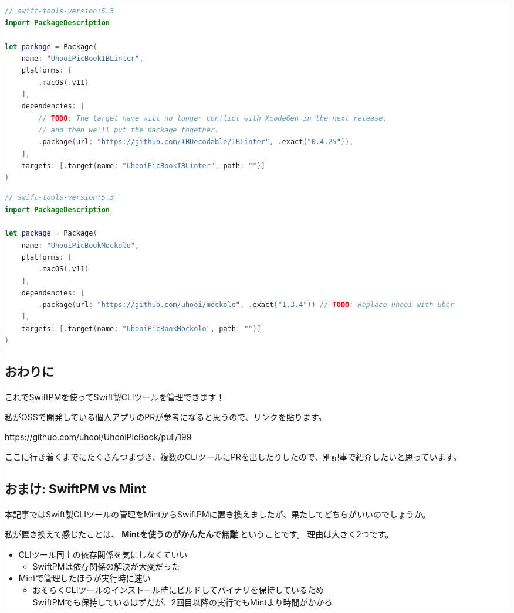 ```swift:Tools/UhooiPicBookIBLinter/Package.swift
// swift-tools-version:5.3
import PackageDescription

let package = Package(
    name: "UhooiPicBookIBLinter",
    platforms: [
        .macOS(.v11)
    ],
    dependencies: [
        // TODO: The target name will no longer conflict with XcodeGen in the next release,
        // and then we'll put the package together.
        .package(url: "https://github.com/IBDecodable/IBLinter", .exact("0.4.25")),
    ],
    targets: [.target(name: "UhooiPicBookIBLinter", path: "")]
)
```

```swift:Tools/UhooiPicBookMockolo/Package.swift
// swift-tools-version:5.3
import PackageDescription

let package = Package(
    name: "UhooiPicBookMockolo",
    platforms: [
        .macOS(.v11)
    ],
    dependencies: [
        .package(url: "https://github.com/uhooi/mockolo", .exact("1.3.4")) // TODO: Replace uhooi with uber
    ],
    targets: [.target(name: "UhooiPicBookMockolo", path: "")]
)
```

## おわりに

これでSwiftPMを使ってSwift製CLIツールを管理できます！

私がOSSで開発している個人アプリのPRが参考になると思うので、リンクを貼ります。

https://github.com/uhooi/UhooiPicBook/pull/199

ここに行き着くまでにたくさんつまづき、複数のCLIツールにPRを出したりしたので、別記事で紹介したいと思っています。

## おまけ: SwiftPM vs Mint

本記事ではSwift製CLIツールの管理をMintからSwiftPMに置き換えましたが、果たしてどちらがいいのでしょうか。

私が置き換えて感じたことは、 __Mintを使うのがかんたんで無難__ ということです。
理由は大きく2つです。

- CLIツール同士の依存関係を気にしなくていい
  - SwiftPMは依存関係の解決が大変だった
- Mintで管理したほうが実行時に速い
  - おそらくCLIツールのインストール時にビルドしてバイナリを保持しているため  
  SwiftPMでも保持しているはずだが、2回目以降の実行でもMintより時間がかかる
